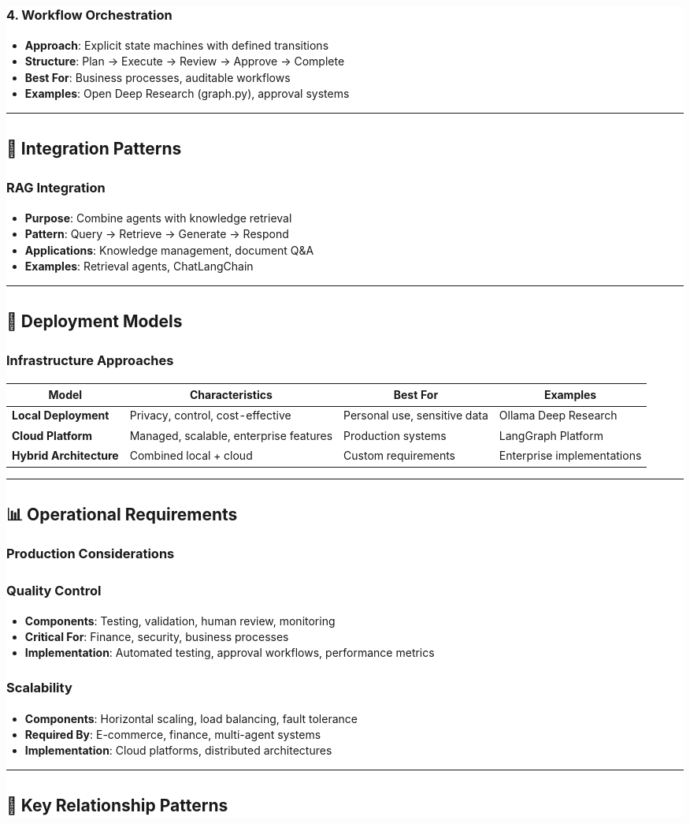 ### 4. **Workflow Orchestration**
- **Approach**: Explicit state machines with defined transitions
- **Structure**: Plan → Execute → Review → Approve → Complete
- **Best For**: Business processes, auditable workflows
- **Examples**: Open Deep Research (graph.py), approval systems

---

## 🔗 Integration Patterns

### **RAG Integration**
- **Purpose**: Combine agents with knowledge retrieval
- **Pattern**: Query → Retrieve → Generate → Respond
- **Applications**: Knowledge management, document Q&A
- **Examples**: Retrieval agents, ChatLangChain

---

## 🚀 Deployment Models

### Infrastructure Approaches

| Model | Characteristics | Best For | Examples |
|-------|----------------|----------|----------|
| **Local Deployment** | Privacy, control, cost-effective | Personal use, sensitive data | Ollama Deep Research |
| **Cloud Platform** | Managed, scalable, enterprise features | Production systems | LangGraph Platform |
| **Hybrid Architecture** | Combined local + cloud | Custom requirements | Enterprise implementations |

---

## 📊 Operational Requirements

### Production Considerations

### **Quality Control**
- **Components**: Testing, validation, human review, monitoring
- **Critical For**: Finance, security, business processes
- **Implementation**: Automated testing, approval workflows, performance metrics

### **Scalability**
- **Components**: Horizontal scaling, load balancing, fault tolerance
- **Required By**: E-commerce, finance, multi-agent systems
- **Implementation**: Cloud platforms, distributed architectures

---

## 🔄 Key Relationship Patterns
